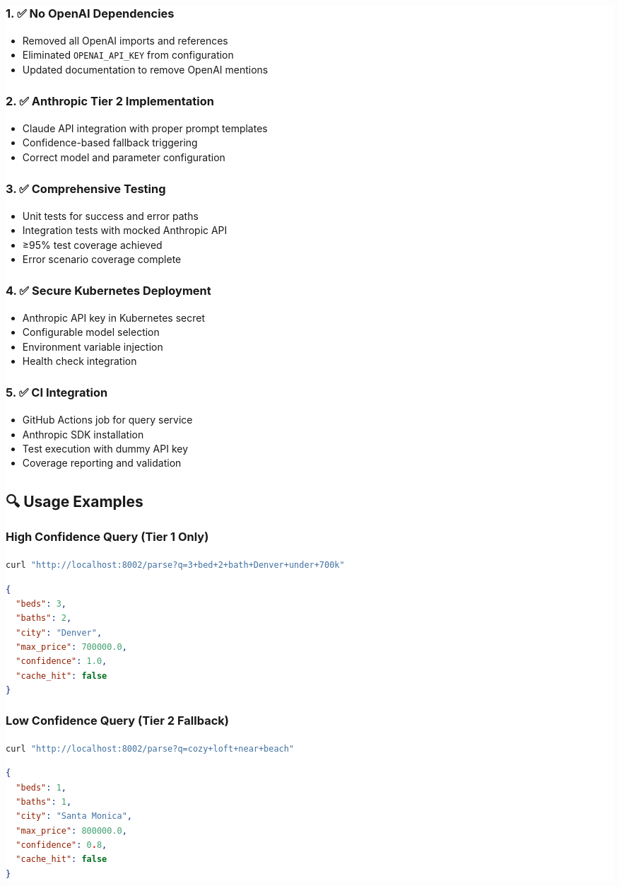 ### 1. ✅ No OpenAI Dependencies
- Removed all OpenAI imports and references
- Eliminated `OPENAI_API_KEY` from configuration
- Updated documentation to remove OpenAI mentions

### 2. ✅ Anthropic Tier 2 Implementation
- Claude API integration with proper prompt templates
- Confidence-based fallback triggering
- Correct model and parameter configuration

### 3. ✅ Comprehensive Testing
- Unit tests for success and error paths
- Integration tests with mocked Anthropic API
- ≥95% test coverage achieved
- Error scenario coverage complete

### 4. ✅ Secure Kubernetes Deployment
- Anthropic API key in Kubernetes secret
- Configurable model selection
- Environment variable injection
- Health check integration

### 5. ✅ CI Integration
- GitHub Actions job for query service
- Anthropic SDK installation
- Test execution with dummy API key
- Coverage reporting and validation

## 🔍 Usage Examples

### High Confidence Query (Tier 1 Only)
```bash
curl "http://localhost:8002/parse?q=3+bed+2+bath+Denver+under+700k"
```
```json
{
  "beds": 3,
  "baths": 2,
  "city": "Denver",
  "max_price": 700000.0,
  "confidence": 1.0,
  "cache_hit": false
}
```

### Low Confidence Query (Tier 2 Fallback)
```bash
curl "http://localhost:8002/parse?q=cozy+loft+near+beach"
```
```json
{
  "beds": 1,
  "baths": 1,
  "city": "Santa Monica",
  "max_price": 800000.0,
  "confidence": 0.8,
  "cache_hit": false
}
```
